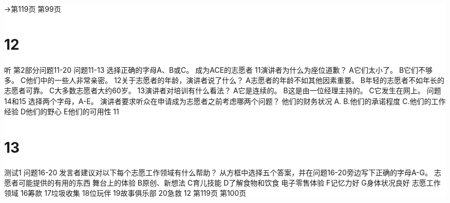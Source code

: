 →第119页
第99页


# 12
听
第2部分问题11-20
问题11-13
选择正确的字母A、B或C。
成为ACE的志愿者
11演讲者为什么为座位道歉？
A它们太小了。
B它们不够多。
C他们中的一些人非常亲密。
12关于志愿者的年龄，演讲者说了什么？
A志愿者的年龄不如其他因素重要。
B年轻的志愿者不如年长的志愿者可靠。
C大多数志愿者大约60岁。
13演讲者对培训有什么看法？
A它是连续的。
B这是由一位经理主持的。
C它发生在网上。
问题14和15
选择两个字母，A-E。
演讲者要求听众在申请成为志愿者之前考虑哪两个问题？
他们的财务状况
A.
B.他们的承诺程度
C.他们的工作经验
D他们的野心
E他们的可用性
11


# 13
测试1
问题16-20
发言者建议对以下每个志愿工作领域有什么帮助？
从方框中选择五个答案，并在问题16-20旁边写下正确的字母A-G。
志愿者可能提供的有用的东西
舞台上的体验
B原创、新想法
C育儿技能
D了解食物和饮食
电子零售体验
F记忆力好
G身体状况良好
志愿工作领域
16筹款
17垃圾收集
18位玩伴
19故事俱乐部
20急救
12
第119页
第100页

